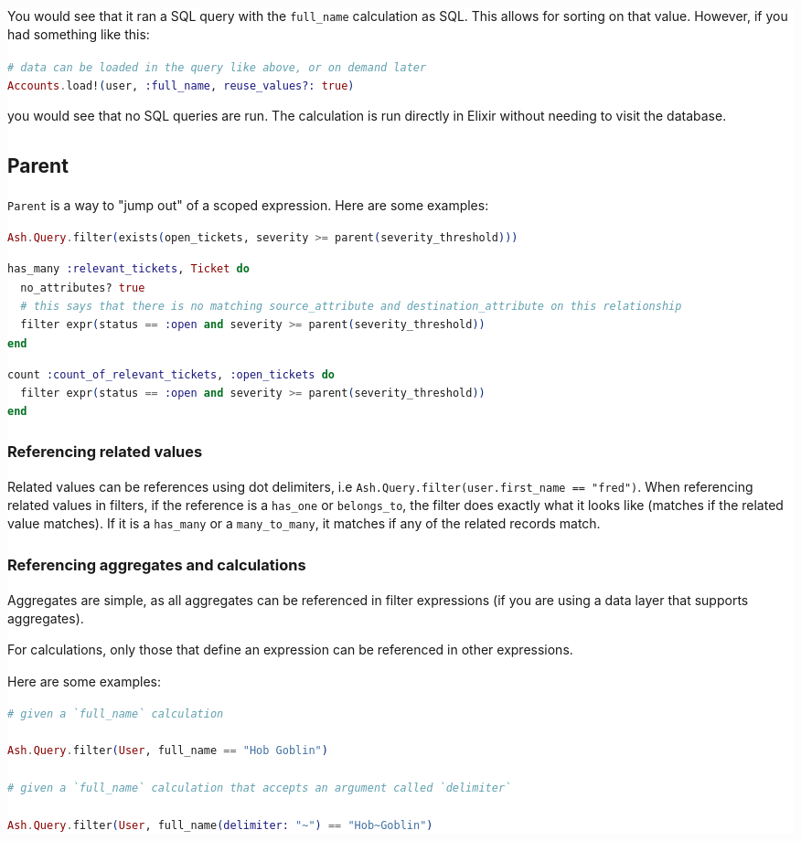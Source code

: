 You would see that it ran a SQL query with the `full_name` calculation as SQL. This allows for sorting on that value. However, if you had something like this:

```elixir
# data can be loaded in the query like above, or on demand later
Accounts.load!(user, :full_name, reuse_values?: true)
```

you would see that no SQL queries are run. The calculation is run directly in Elixir without needing to visit the database.

## Parent

`Parent` is a way to "jump out" of a scoped expression. Here are some examples:

```elixir
Ash.Query.filter(exists(open_tickets, severity >= parent(severity_threshold)))
```

```elixir
has_many :relevant_tickets, Ticket do
  no_attributes? true
  # this says that there is no matching source_attribute and destination_attribute on this relationship
  filter expr(status == :open and severity >= parent(severity_threshold))
end
```

```elixir
count :count_of_relevant_tickets, :open_tickets do
  filter expr(status == :open and severity >= parent(severity_threshold))
end
```

### Referencing related values

Related values can be references using dot delimiters, i.e `Ash.Query.filter(user.first_name == "fred")`.
When referencing related values in filters, if the reference is a `has_one` or `belongs_to`, the filter does exactly what it looks like (matches if the related value matches). If it is a `has_many` or a `many_to_many`, it matches if any of the related records match.

### Referencing aggregates and calculations

Aggregates are simple, as all aggregates can be referenced in filter expressions (if you are using a data layer that supports aggregates).

For calculations, only those that define an expression can be referenced in other expressions.

Here are some examples:

```elixir
# given a `full_name` calculation

Ash.Query.filter(User, full_name == "Hob Goblin")

# given a `full_name` calculation that accepts an argument called `delimiter`

Ash.Query.filter(User, full_name(delimiter: "~") == "Hob~Goblin")
```
